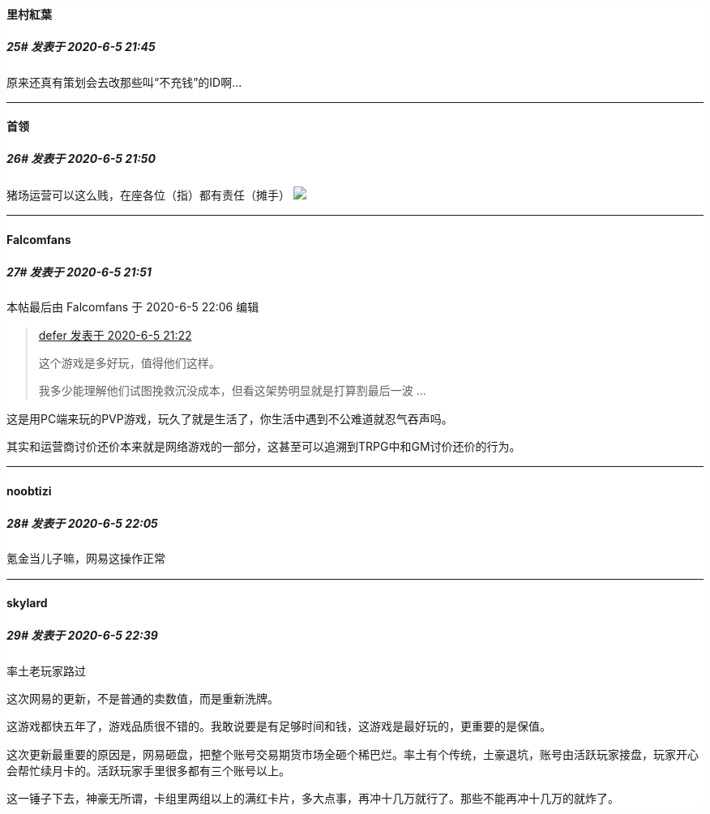 ####  里村紅葉  
##### 25#       发表于 2020-6-5 21:45


原来还真有策划会去改那些叫“不充钱”的ID啊...


-----

####  首领  
##### 26#       发表于 2020-6-5 21:50


猪场运营可以这么贱，在座各位（指）都有责任（摊手）
<img src="https://static.saraba1st.com/image/smiley/face2017/037.png" referrerpolicy="no-referrer">


-----

####  Falcomfans  
##### 27#       发表于 2020-6-5 21:51


 本帖最后由 Falcomfans 于 2020-6-5 22:06 编辑 
<blockquote><a href="httphttps://bbs.saraba1st.com/2b/forum.php?mod=redirect&amp;goto=findpost&amp;pid=47691437&amp;ptid=1939806" target="_blank">defer 发表于 2020-6-5 21:22</a>

这个游戏是多好玩，值得他们这样。


我多少能理解他们试图挽救沉没成本，但看这架势明显就是打算割最后一波 ...</blockquote>这是用PC端来玩的PVP游戏，玩久了就是生活了，你生活中遇到不公难道就忍气吞声吗。


其实和运营商讨价还价本来就是网络游戏的一部分，这甚至可以追溯到TRPG中和GM讨价还价的行为。


-----

####  noobtizi  
##### 28#       发表于 2020-6-5 22:05


氪金当儿子嘛，网易这操作正常


-----

####  skylard  
##### 29#       发表于 2020-6-5 22:39


率土老玩家路过

这次网易的更新，不是普通的卖数值，而是重新洗牌。

这游戏都快五年了，游戏品质很不错的。我敢说要是有足够时间和钱，这游戏是最好玩的，更重要的是保值。

这次更新最重要的原因是，网易砸盘，把整个账号交易期货市场全砸个稀巴烂。率土有个传统，土豪退坑，账号由活跃玩家接盘，玩家开心会帮忙续月卡的。活跃玩家手里很多都有三个账号以上。

这一锤子下去，神豪无所谓，卡组里两组以上的满红卡片，多大点事，再冲十几万就行了。那些不能再冲十几万的就炸了。
